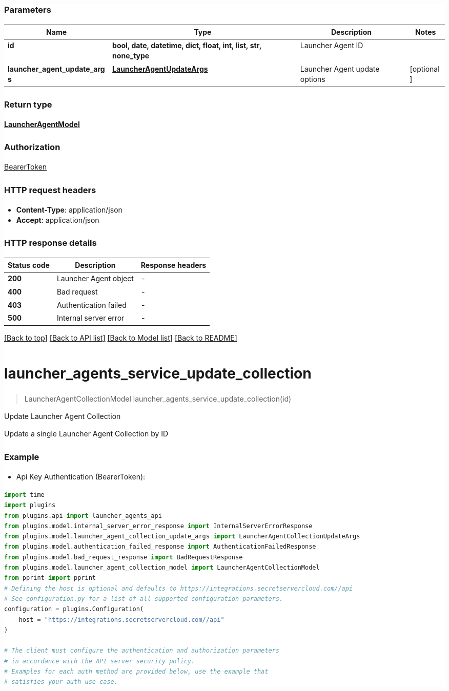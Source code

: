 

### Parameters

Name | Type | Description  | Notes
------------- | ------------- | ------------- | -------------
 **id** | **bool, date, datetime, dict, float, int, list, str, none_type**| Launcher Agent ID |
 **launcher_agent_update_args** | [**LauncherAgentUpdateArgs**](LauncherAgentUpdateArgs.md)| Launcher Agent update options | [optional]

### Return type

[**LauncherAgentModel**](LauncherAgentModel.md)

### Authorization

[BearerToken](../README.md#BearerToken)

### HTTP request headers

 - **Content-Type**: application/json
 - **Accept**: application/json


### HTTP response details

| Status code | Description | Response headers |
|-------------|-------------|------------------|
**200** | Launcher Agent object |  -  |
**400** | Bad request |  -  |
**403** | Authentication failed |  -  |
**500** | Internal server error |  -  |

[[Back to top]](#) [[Back to API list]](../README.md#documentation-for-api-endpoints) [[Back to Model list]](../README.md#documentation-for-models) [[Back to README]](../README.md)

# **launcher_agents_service_update_collection**
> LauncherAgentCollectionModel launcher_agents_service_update_collection(id)

Update Launcher Agent Collection

Update a single Launcher Agent Collection by ID

### Example

* Api Key Authentication (BearerToken):

```python
import time
import plugins
from plugins.api import launcher_agents_api
from plugins.model.internal_server_error_response import InternalServerErrorResponse
from plugins.model.launcher_agent_collection_update_args import LauncherAgentCollectionUpdateArgs
from plugins.model.authentication_failed_response import AuthenticationFailedResponse
from plugins.model.bad_request_response import BadRequestResponse
from plugins.model.launcher_agent_collection_model import LauncherAgentCollectionModel
from pprint import pprint
# Defining the host is optional and defaults to https://integrations.secretservercloud.com//api
# See configuration.py for a list of all supported configuration parameters.
configuration = plugins.Configuration(
    host = "https://integrations.secretservercloud.com//api"
)

# The client must configure the authentication and authorization parameters
# in accordance with the API server security policy.
# Examples for each auth method are provided below, use the example that
# satisfies your auth use case.
```